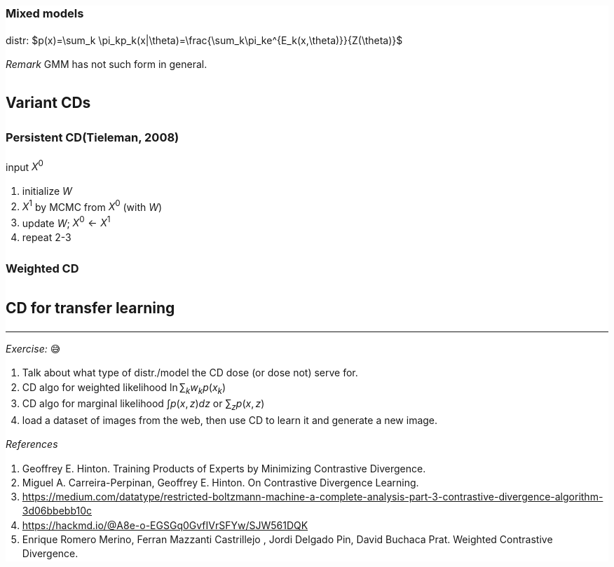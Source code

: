 
### Mixed models
distr: $p(x)=\sum_k \pi_kp_k(x|\theta)=\frac{\sum_k\pi_ke^{E_k(x,\theta)}}{Z(\theta)}$

*Remark* GMM has not such form in general.

## Variant CDs

### Persistent CD(Tieleman, 2008)

input $X^0$
1. initialize $W$
2. $X^1$ by MCMC from $X^0$ (with $W$)
3. update $W$; $X^0\leftarrow X^1$
4. repeat 2-3

### Weighted CD

## CD for transfer learning

---

*Exercise:* 😅
1. Talk about what type of distr./model the CD dose (or dose not) serve for.
2. CD algo for weighted likelihood $\ln \sum_kw_kp(x_k)$
3. CD algo for marginal likelihood $\int p(x,z)dz$ or $\sum_z p(x,z)$
4. load a dataset of images from the web, then use CD to learn it and generate a new image.

*References*

1. Geoffrey E. Hinton. Training Products of Experts by Minimizing Contrastive Divergence.
2. Miguel A. Carreira-Perpinan, Geoffrey E. Hinton. On Contrastive Divergence Learning.
3. https://medium.com/datatype/restricted-boltzmann-machine-a-complete-analysis-part-3-contrastive-divergence-algorithm-3d06bbebb10c
4. https://hackmd.io/@A8e-o-EGSGq0GvfIVrSFYw/SJW561DQK
5. Enrique Romero Merino, Ferran Mazzanti Castrillejo
, Jordi Delgado Pin, David Buchaca Prat. Weighted Contrastive Divergence.